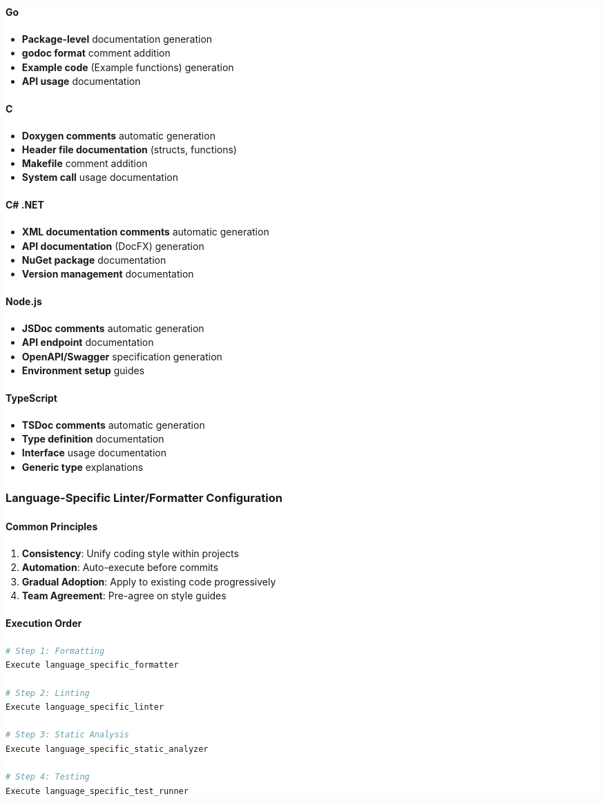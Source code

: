 #### Go
- **Package-level** documentation generation
- **godoc format** comment addition
- **Example code** (Example functions) generation
- **API usage** documentation

#### C
- **Doxygen comments** automatic generation
- **Header file documentation** (structs, functions)
- **Makefile** comment addition
- **System call** usage documentation

#### C# .NET
- **XML documentation comments** automatic generation
- **API documentation** (DocFX) generation
- **NuGet package** documentation
- **Version management** documentation

#### Node.js
- **JSDoc comments** automatic generation
- **API endpoint** documentation
- **OpenAPI/Swagger** specification generation
- **Environment setup** guides

#### TypeScript
- **TSDoc comments** automatic generation
- **Type definition** documentation
- **Interface** usage documentation
- **Generic type** explanations

### Language-Specific Linter/Formatter Configuration

#### Common Principles
1. **Consistency**: Unify coding style within projects
2. **Automation**: Auto-execute before commits
3. **Gradual Adoption**: Apply to existing code progressively
4. **Team Agreement**: Pre-agree on style guides

#### Execution Order
```bash
# Step 1: Formatting
Execute language_specific_formatter

# Step 2: Linting
Execute language_specific_linter

# Step 3: Static Analysis
Execute language_specific_static_analyzer

# Step 4: Testing
Execute language_specific_test_runner
```

